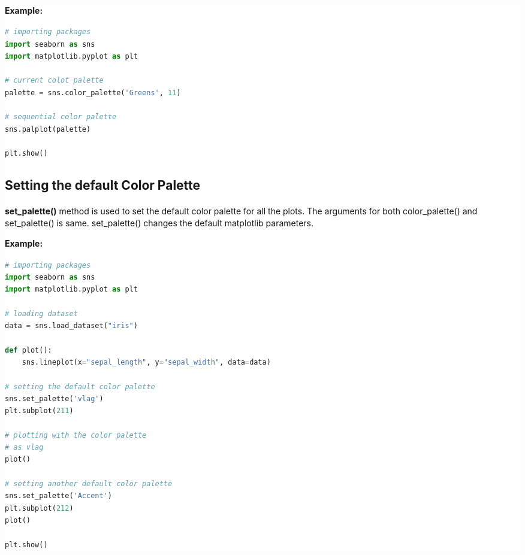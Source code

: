 

**Example:**


```python hidden=true
# importing packages
import seaborn as sns
import matplotlib.pyplot as plt
 
# current colot palette
palette = sns.color_palette('Greens', 11)
 
# sequential color palette
sns.palplot(palette)
 
plt.show()
```


## Setting the default Color Palette <a class="tocSkip">



**set_palette()** method is used to set the default color palette for all the plots. The arguments for both color_palette() and set_palette() is same. set_palette() changes the default matplotlib parameters.



**Example:**


```python hidden=true
# importing packages
import seaborn as sns
import matplotlib.pyplot as plt
 
# loading dataset
data = sns.load_dataset("iris")
 
def plot():
    sns.lineplot(x="sepal_length", y="sepal_width", data=data)
 
# setting the default color palette
sns.set_palette('vlag')
plt.subplot(211)
 
# plotting with the color palette
# as vlag
plot()
 
# setting another default color palette
sns.set_palette('Accent')
plt.subplot(212)
plot()
 
plt.show()
```
